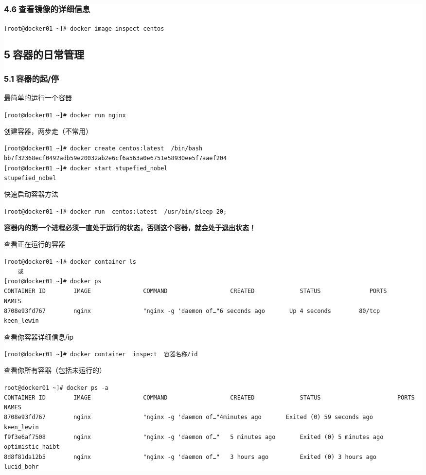 ###  **4.6 查看镜像的详细信息**  

```shell
[root@docker01 ~]# docker image inspect centos
```

##  **5 容器的日常管理**  

###  **5.1 容器的起/停**  

最简单的运行一个容器

```shell
[root@docker01 ~]# docker run nginx
```

创建容器，两步走（不常用）

```shell
[root@docker01 ~]# docker create centos:latest  /bin/bash
bb7f32368ecf0492adb59e20032ab2e6cf6a563a0e6751e58930ee5f7aaef204
[root@docker01 ~]# docker start stupefied_nobel
stupefied_nobel
```

快速启动容器方法

```shell
[root@docker01 ~]# docker run  centos:latest  /usr/bin/sleep 20;
```

 **容器内的第一个进程必须一直处于运行的状态，否则这个容器，就会处于退出状态！**  

查看正在运行的容器

```shell
[root@docker01 ~]# docker container ls
    或
[root@docker01 ~]# docker ps 
CONTAINER ID        IMAGE               COMMAND                  CREATED             STATUS              PORTS               NAMES
8708e93fd767        nginx               "nginx -g 'daemon of…"6 seconds ago       Up 4 seconds        80/tcp              keen_lewin
```

查看你容器详细信息/ip

```shell
[root@docker01 ~]# docker container  inspect  容器名称/id
```

查看你所有容器（包括未运行的）

```shell
root@docker01 ~]# docker ps -a
CONTAINER ID        IMAGE               COMMAND                  CREATED             STATUS                      PORTS               NAMES
8708e93fd767        nginx               "nginx -g 'daemon of…"4minutes ago       Exited (0) 59 seconds ago                       keen_lewin
f9f3e6af7508        nginx               "nginx -g 'daemon of…"   5 minutes ago       Exited (0) 5 minutes ago                        optimistic_haibt
8d8f81da12b5        nginx               "nginx -g 'daemon of…"   3 hours ago         Exited (0) 3 hours ago                          lucid_bohr
```
